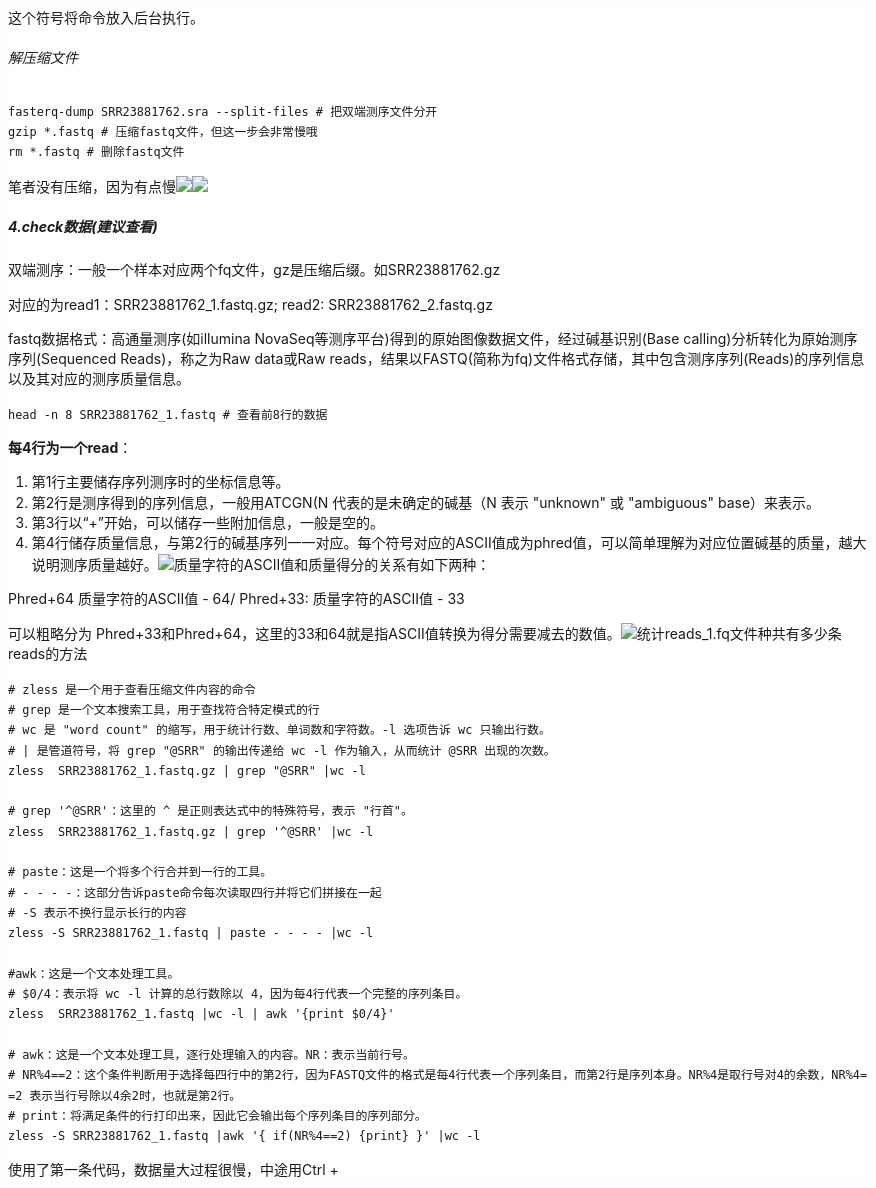 这个符号将命令放入后台执行。</p><h6 data-tool="mdnice编辑器"><span></span><span>解压缩文件</span><span></span></h6><pre data-tool="mdnice编辑器"><span></span><code>fasterq-dump SRR23881762.sra --split-files <span># 把双端测序文件分开</span><br>gzip *.fastq <span># 压缩fastq文件，但这一步会非常慢哦</span><br>rm *.fastq <span># 删除fastq文件</span><br></code></pre><p data-tool="mdnice编辑器">笔者没有压缩，因为有点慢<img data-imgfileid="100002618" data-ratio="0.25316455696202533" data-src="https://mmbiz.qpic.cn/sz_mmbiz_png/0SOG4MpDAyEgshoxofxYNUeiaWNW9uqz3odJlFDdxQFgrgwzhKMPFHlZezSaD6Yib0W8z2NBvYoQug9N8icju4ObQ/640?wx_fmt=png&amp;from=appmsg" data-type="png" data-w="790" src="https://mmbiz.qpic.cn/sz_mmbiz_png/0SOG4MpDAyEgshoxofxYNUeiaWNW9uqz3odJlFDdxQFgrgwzhKMPFHlZezSaD6Yib0W8z2NBvYoQug9N8icju4ObQ/640?wx_fmt=png&amp;from=appmsg"><img data-imgfileid="100002623" data-ratio="0.1423728813559322" data-src="https://mmbiz.qpic.cn/sz_mmbiz_png/0SOG4MpDAyEgshoxofxYNUeiaWNW9uqz3oOZPTYh1BaA0rx4iaR7zrJXyl8xSkgZiblTKibd6kHfaQiaG8ksk176ptQ/640?wx_fmt=png&amp;from=appmsg" data-type="png" data-w="1180" src="https://mmbiz.qpic.cn/sz_mmbiz_png/0SOG4MpDAyEgshoxofxYNUeiaWNW9uqz3oOZPTYh1BaA0rx4iaR7zrJXyl8xSkgZiblTKibd6kHfaQiaG8ksk176ptQ/640?wx_fmt=png&amp;from=appmsg"></p><h5 data-tool="mdnice编辑器"><span></span><span>4.check数据(建议查看)</span><span></span></h5><p data-tool="mdnice编辑器">双端测序：一般一个样本对应两个fq文件，gz是压缩后缀。如SRR23881762.gz</p><p data-tool="mdnice编辑器">对应的为read1：SRR23881762_1.fastq.gz; read2: SRR23881762_2.fastq.gz</p><p data-tool="mdnice编辑器">fastq数据格式：高通量测序(如illumina NovaSeq等测序平台)得到的原始图像数据文件，经过碱基识别(Base calling)分析转化为原始测序序列(Sequenced Reads)，称之为Raw data或Raw reads，结果以FASTQ(简称为fq)文件格式存储，其中包含测序序列(Reads)的序列信息以及其对应的测序质量信息。</p><pre data-tool="mdnice编辑器"><span></span><code>head -n <span>8</span> SRR23881762_1.fastq <span># 查看前8行的数据</span><br></code></pre><p data-tool="mdnice编辑器"><strong>每4行为一个read</strong>：</p><ol data-tool="mdnice编辑器"><li><section>第1行主要储存序列测序时的坐标信息等。</section></li><li><section>第2行是测序得到的序列信息，一般用ATCGN(N 代表的是未确定的碱基（N 表示 "unknown" 或 "ambiguous" base）来表示。</section></li><li><section>第3行以“+”开始，可以储存一些附加信息，一般是空的。</section></li><li><section>第4行储存质量信息，与第2行的碱基序列一一对应。每个符号对应的ASCII值成为phred值，可以简单理解为对应位置碱基的质量，越大说明测序质量越好。<img data-imgfileid="100002624" data-ratio="0.11704119850187265" data-src="https://mmbiz.qpic.cn/sz_mmbiz_png/0SOG4MpDAyEgshoxofxYNUeiaWNW9uqz3X1B3tk2KSX3tql8VR7eHyEPJc2xLGMWrficF9ZNYNicH5xLJVmdEFFaA/640?wx_fmt=png&amp;from=appmsg" data-type="png" data-w="2136" src="https://mmbiz.qpic.cn/sz_mmbiz_png/0SOG4MpDAyEgshoxofxYNUeiaWNW9uqz3X1B3tk2KSX3tql8VR7eHyEPJc2xLGMWrficF9ZNYNicH5xLJVmdEFFaA/640?wx_fmt=png&amp;from=appmsg">质量字符的ASCII值和质量得分的关系有如下两种：</section></li></ol><p data-tool="mdnice编辑器">Phred+64 质量字符的ASCII值 - 64/ Phred+33: 质量字符的ASCII值 - 33</p><p data-tool="mdnice编辑器">可以粗略分为 Phred+33和Phred+64，这里的33和64就是指ASCII值转换为得分需要减去的数值。<img data-imgfileid="100002625" data-ratio="0.43466666666666665" data-src="https://mmbiz.qpic.cn/sz_mmbiz_png/0SOG4MpDAyEgshoxofxYNUeiaWNW9uqz31tHLBuh0mNcgiaF0VYRY2ibep33Z8h9nicnZuztob1ajCd86c4UEJ9owQ/640?wx_fmt=png&amp;from=appmsg" data-type="png" data-w="750" src="https://mmbiz.qpic.cn/sz_mmbiz_png/0SOG4MpDAyEgshoxofxYNUeiaWNW9uqz31tHLBuh0mNcgiaF0VYRY2ibep33Z8h9nicnZuztob1ajCd86c4UEJ9owQ/640?wx_fmt=png&amp;from=appmsg">统计reads_1.fq文件种共有多少条reads的方法</p><pre data-tool="mdnice编辑器"><span></span><code><span># zless 是一个用于查看压缩文件内容的命令</span><br><span># grep 是一个文本搜索工具，用于查找符合特定模式的行</span><br><span># wc 是 "word count" 的缩写，用于统计行数、单词数和字符数。-l 选项告诉 wc 只输出行数。</span><br><span># | 是管道符号，将 grep "@SRR" 的输出传递给 wc -l 作为输入，从而统计 @SRR 出现的次数。</span><br>zless  SRR23881762_1.fastq.gz | grep <span>"@SRR"</span> |wc -l<br><br><span># grep '^@SRR'：这里的 ^ 是正则表达式中的特殊符号，表示 "行首"。</span><br>zless  SRR23881762_1.fastq.gz | grep <span>'^@SRR'</span> |wc -l<br><br><span># paste：这是一个将多个行合并到一行的工具。</span><br><span># - - - -：这部分告诉paste命令每次读取四行并将它们拼接在一起</span><br><span># -S 表示不换行显示长行的内容</span><br>zless -S SRR23881762_1.fastq | paste - - - - |wc -l<br><br><span>#awk：这是一个文本处理工具。</span><br><span># $0/4：表示将 wc -l 计算的总行数除以 4，因为每4行代表一个完整的序列条目。</span><br>zless  SRR23881762_1.fastq |wc -l | awk <span>'{print $0/4}'</span><br><br><span># awk：这是一个文本处理工具，逐行处理输入的内容。NR：表示当前行号。</span><br><span># NR%4==2：这个条件判断用于选择每四行中的第2行，因为FASTQ文件的格式是每4行代表一个序列条目，而第2行是序列本身。NR%4是取行号对4的余数，NR%4==2 表示当行号除以4余2时，也就是第2行。</span><br><span># print：将满足条件的行打印出来，因此它会输出每个序列条目的序列部分。</span><br>zless -S SRR23881762_1.fastq |awk <span>'{ if(NR%4==2) {print} }'</span> |wc -l<br></code></pre><p data-tool="mdnice编辑器">使用了第一条代码，数据量大过程很慢，中途用Ctrl +